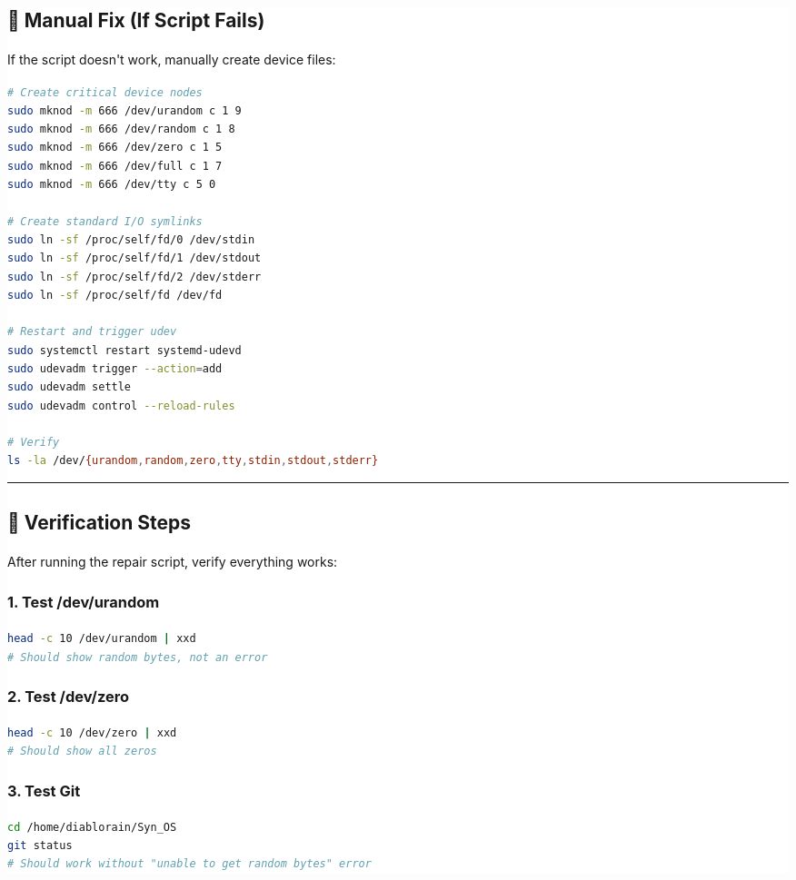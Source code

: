 
## 🔧 Manual Fix (If Script Fails)

If the script doesn't work, manually create device files:

```bash
# Create critical device nodes
sudo mknod -m 666 /dev/urandom c 1 9
sudo mknod -m 666 /dev/random c 1 8
sudo mknod -m 666 /dev/zero c 1 5
sudo mknod -m 666 /dev/full c 1 7
sudo mknod -m 666 /dev/tty c 5 0

# Create standard I/O symlinks
sudo ln -sf /proc/self/fd/0 /dev/stdin
sudo ln -sf /proc/self/fd/1 /dev/stdout
sudo ln -sf /proc/self/fd/2 /dev/stderr
sudo ln -sf /proc/self/fd /dev/fd

# Restart and trigger udev
sudo systemctl restart systemd-udevd
sudo udevadm trigger --action=add
sudo udevadm settle
sudo udevadm control --reload-rules

# Verify
ls -la /dev/{urandom,random,zero,tty,stdin,stdout,stderr}
```

---

## 🧪 Verification Steps

After running the repair script, verify everything works:

### 1. Test /dev/urandom

```bash
head -c 10 /dev/urandom | xxd
# Should show random bytes, not an error
```

### 2. Test /dev/zero

```bash
head -c 10 /dev/zero | xxd
# Should show all zeros
```

### 3. Test Git

```bash
cd /home/diablorain/Syn_OS
git status
# Should work without "unable to get random bytes" error
```
